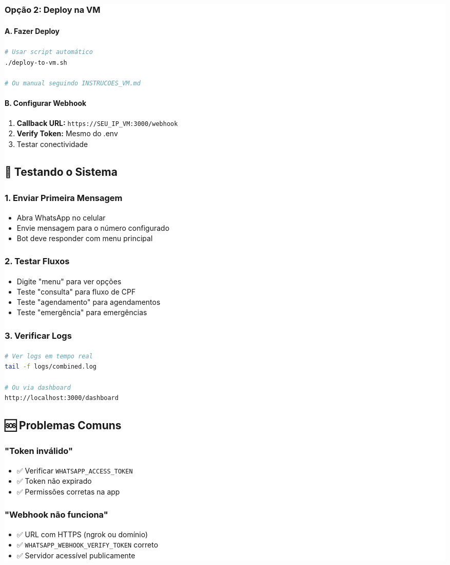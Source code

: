 ### **Opção 2: Deploy na VM**

#### **A. Fazer Deploy**
```bash
# Usar script automático
./deploy-to-vm.sh

# Ou manual seguindo INSTRUCOES_VM.md
```

#### **B. Configurar Webhook**
1. **Callback URL:** `https://SEU_IP_VM:3000/webhook`
2. **Verify Token:** Mesmo do .env
3. Testar conectividade

## 📱 **Testando o Sistema**

### **1. Enviar Primeira Mensagem**
- Abra WhatsApp no celular
- Envie mensagem para o número configurado
- Bot deve responder com menu principal

### **2. Testar Fluxos**
- Digite "menu" para ver opções
- Teste "consulta" para fluxo de CPF
- Teste "agendamento" para agendamentos
- Teste "emergência" para emergências

### **3. Verificar Logs**
```bash
# Ver logs em tempo real
tail -f logs/combined.log

# Ou via dashboard
http://localhost:3000/dashboard
```

## 🆘 **Problemas Comuns**

### **"Token inválido"**
- ✅ Verificar `WHATSAPP_ACCESS_TOKEN`
- ✅ Token não expirado
- ✅ Permissões corretas na app

### **"Webhook não funciona"**
- ✅ URL com HTTPS (ngrok ou domínio)
- ✅ `WHATSAPP_WEBHOOK_VERIFY_TOKEN` correto
- ✅ Servidor acessível publicamente
